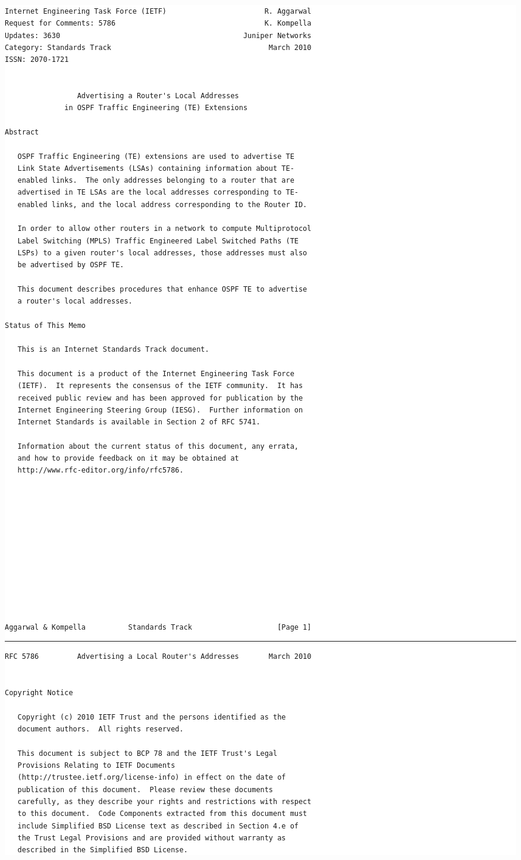     Internet Engineering Task Force (IETF)                       R. Aggarwal
    Request for Comments: 5786                                   K. Kompella
    Updates: 3630                                           Juniper Networks
    Category: Standards Track                                     March 2010
    ISSN: 2070-1721


                     Advertising a Router's Local Addresses
                  in OSPF Traffic Engineering (TE) Extensions

    Abstract

       OSPF Traffic Engineering (TE) extensions are used to advertise TE
       Link State Advertisements (LSAs) containing information about TE-
       enabled links.  The only addresses belonging to a router that are
       advertised in TE LSAs are the local addresses corresponding to TE-
       enabled links, and the local address corresponding to the Router ID.

       In order to allow other routers in a network to compute Multiprotocol
       Label Switching (MPLS) Traffic Engineered Label Switched Paths (TE
       LSPs) to a given router's local addresses, those addresses must also
       be advertised by OSPF TE.

       This document describes procedures that enhance OSPF TE to advertise
       a router's local addresses.

    Status of This Memo

       This is an Internet Standards Track document.

       This document is a product of the Internet Engineering Task Force
       (IETF).  It represents the consensus of the IETF community.  It has
       received public review and has been approved for publication by the
       Internet Engineering Steering Group (IESG).  Further information on
       Internet Standards is available in Section 2 of RFC 5741.

       Information about the current status of this document, any errata,
       and how to provide feedback on it may be obtained at
       http://www.rfc-editor.org/info/rfc5786.












    Aggarwal & Kompella          Standards Track                    [Page 1]

------------------------------------------------------------------------

``` newpage
RFC 5786         Advertising a Local Router's Addresses       March 2010


Copyright Notice

   Copyright (c) 2010 IETF Trust and the persons identified as the
   document authors.  All rights reserved.

   This document is subject to BCP 78 and the IETF Trust's Legal
   Provisions Relating to IETF Documents
   (http://trustee.ietf.org/license-info) in effect on the date of
   publication of this document.  Please review these documents
   carefully, as they describe your rights and restrictions with respect
   to this document.  Code Components extracted from this document must
   include Simplified BSD License text as described in Section 4.e of
   the Trust Legal Provisions and are provided without warranty as
   described in the Simplified BSD License.

```